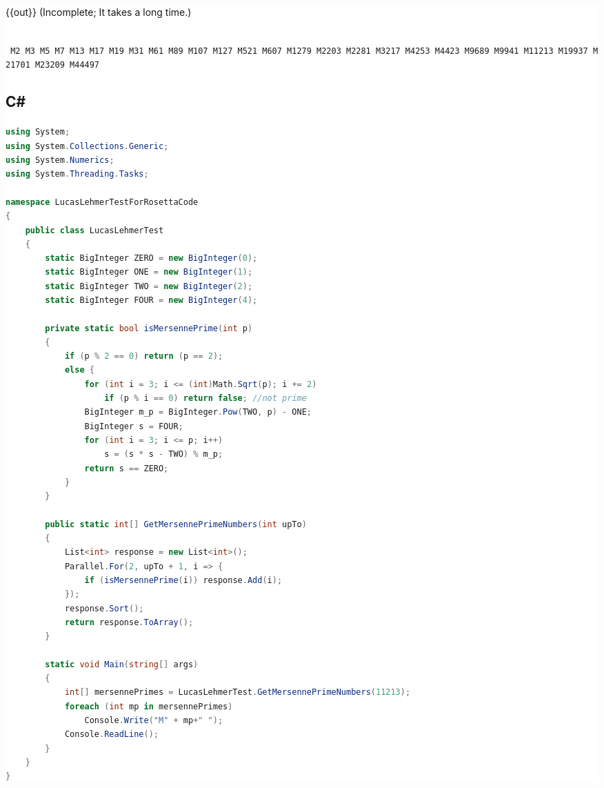 
{{out}} (Incomplete; It takes a long time.)

```txt

 M2 M3 M5 M7 M13 M17 M19 M31 M61 M89 M107 M127 M521 M607 M1279 M2203 M2281 M3217 M4253 M4423 M9689 M9941 M11213 M19937 M21701 M23209 M44497

```


## C#
```c#
using System;
using System.Collections.Generic;
using System.Numerics;
using System.Threading.Tasks;

namespace LucasLehmerTestForRosettaCode
{
    public class LucasLehmerTest
    {
        static BigInteger ZERO = new BigInteger(0);
        static BigInteger ONE = new BigInteger(1);
        static BigInteger TWO = new BigInteger(2);
        static BigInteger FOUR = new BigInteger(4);

        private static bool isMersennePrime(int p)
        {
            if (p % 2 == 0) return (p == 2);
            else {
                for (int i = 3; i <= (int)Math.Sqrt(p); i += 2)
                    if (p % i == 0) return false; //not prime
                BigInteger m_p = BigInteger.Pow(TWO, p) - ONE;
                BigInteger s = FOUR;
                for (int i = 3; i <= p; i++)
                    s = (s * s - TWO) % m_p;
                return s == ZERO;
            }
        }

        public static int[] GetMersennePrimeNumbers(int upTo)
        {
            List<int> response = new List<int>();
            Parallel.For(2, upTo + 1, i => {
                if (isMersennePrime(i)) response.Add(i);
            });
            response.Sort();
            return response.ToArray();
        }

        static void Main(string[] args)
        {
            int[] mersennePrimes = LucasLehmerTest.GetMersennePrimeNumbers(11213);
            foreach (int mp in mersennePrimes)
                Console.Write("M" + mp+" ");
            Console.ReadLine();
        }
    }
}
```

